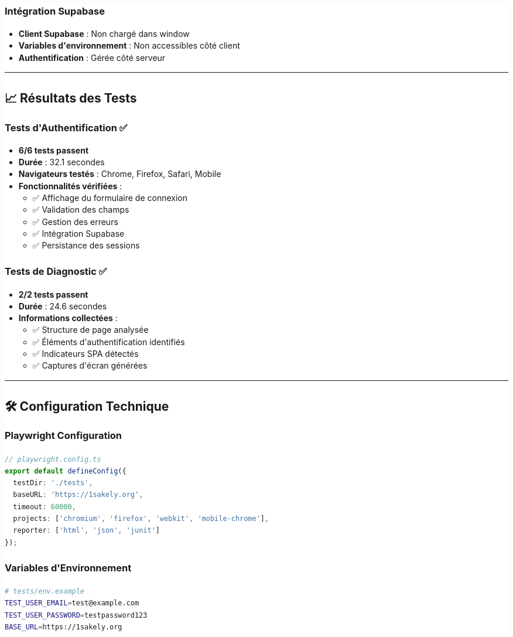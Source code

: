 ### **Intégration Supabase**
- **Client Supabase** : Non chargé dans window
- **Variables d'environnement** : Non accessibles côté client
- **Authentification** : Gérée côté serveur

---

## 📈 Résultats des Tests

### **Tests d'Authentification** ✅
- **6/6 tests passent**
- **Durée** : 32.1 secondes
- **Navigateurs testés** : Chrome, Firefox, Safari, Mobile
- **Fonctionnalités vérifiées** :
  - ✅ Affichage du formulaire de connexion
  - ✅ Validation des champs
  - ✅ Gestion des erreurs
  - ✅ Intégration Supabase
  - ✅ Persistance des sessions

### **Tests de Diagnostic** ✅
- **2/2 tests passent**
- **Durée** : 24.6 secondes
- **Informations collectées** :
  - ✅ Structure de page analysée
  - ✅ Éléments d'authentification identifiés
  - ✅ Indicateurs SPA détectés
  - ✅ Captures d'écran générées

---

## 🛠️ Configuration Technique

### **Playwright Configuration**
```typescript
// playwright.config.ts
export default defineConfig({
  testDir: './tests',
  baseURL: 'https://1sakely.org',
  timeout: 60000,
  projects: ['chromium', 'firefox', 'webkit', 'mobile-chrome'],
  reporter: ['html', 'json', 'junit']
});
```

### **Variables d'Environnement**
```bash
# tests/env.example
TEST_USER_EMAIL=test@example.com
TEST_USER_PASSWORD=testpassword123
BASE_URL=https://1sakely.org
```
